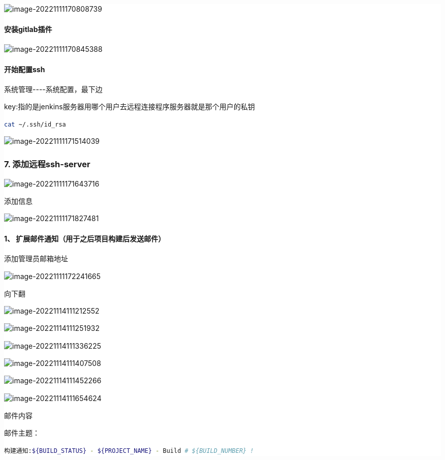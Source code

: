  ![image-20221111170808739](https://typora3366.oss-cn-shenzhen.aliyuncs.com/img_for_typora/image-20221111170808739.png)

#### 安装gitlab插件

 ![image-20221111170845388](https://typora3366.oss-cn-shenzhen.aliyuncs.com/img_for_typora/image-20221111170845388.png)



#### 开始配置ssh

 系统管理----系统配置，最下边

key:指的是jenkins服务器用哪个用户去远程连接程序服务器就是那个用户的私钥

```bash
cat ~/.ssh/id_rsa
```

![image-20221111171514039](https://typora3366.oss-cn-shenzhen.aliyuncs.com/img_for_typora/image-20221111171514039.png)

### 7. 添加远程ssh-server

![image-20221111171643716](https://typora3366.oss-cn-shenzhen.aliyuncs.com/img_for_typora/image-20221111171643716.png)



添加信息

![image-20221111171827481](https://typora3366.oss-cn-shenzhen.aliyuncs.com/img_for_typora/image-20221111171827481.png)

#### 1、 扩展邮件通知（用于之后项目构建后发送邮件）

添加管理员邮箱地址

 ![image-20221111172241665](https://typora3366.oss-cn-shenzhen.aliyuncs.com/img_for_typora/image-20221111172241665.png)

向下翻

 ![image-20221114111212552](https://typora3366.oss-cn-shenzhen.aliyuncs.com/img_for_typora/image-20221114111212552.png)

 ![image-20221114111251932](https://typora3366.oss-cn-shenzhen.aliyuncs.com/img_for_typora/image-20221114111251932.png)

 ![image-20221114111336225](https://typora3366.oss-cn-shenzhen.aliyuncs.com/img_for_typora/image-20221114111336225.png)

 ![image-20221114111407508](https://typora3366.oss-cn-shenzhen.aliyuncs.com/img_for_typora/image-20221114111407508.png)

 ![image-20221114111452266](https://typora3366.oss-cn-shenzhen.aliyuncs.com/img_for_typora/image-20221114111452266.png)

 ![image-20221114111654624](https://typora3366.oss-cn-shenzhen.aliyuncs.com/img_for_typora/image-20221114111654624.png)

邮件内容

邮件主题：

```bash
构建通知:${BUILD_STATUS} - ${PROJECT_NAME} - Build # ${BUILD_NUMBER} !
```
